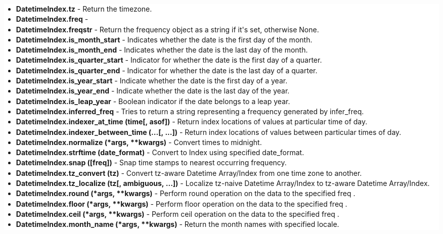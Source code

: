 - **DatetimeIndex\.tz** - Return the timezone\.
- **DatetimeIndex\.freq** - 
- **DatetimeIndex\.freqstr** - Return the frequency object as a string if it's set, otherwise None\.
- **DatetimeIndex\.is\_month\_start** - Indicates whether the date is the first day of the month\.
- **DatetimeIndex\.is\_month\_end** - Indicates whether the date is the last day of the month\.
- **DatetimeIndex\.is\_quarter\_start** - Indicator for whether the date is the first day of a quarter\.
- **DatetimeIndex\.is\_quarter\_end** - Indicator for whether the date is the last day of a quarter\.
- **DatetimeIndex\.is\_year\_start** - Indicate whether the date is the first day of a year\.
- **DatetimeIndex\.is\_year\_end** - Indicate whether the date is the last day of the year\.
- **DatetimeIndex\.is\_leap\_year** - Boolean indicator if the date belongs to a leap year\.
- **DatetimeIndex\.inferred\_freq** - Tries to return a string representing a frequency generated by infer\_freq\.
- **DatetimeIndex\.indexer\_at\_time \(time\[, asof\]\)** - Return index locations of values at particular time of day\.
- **DatetimeIndex\.indexer\_between\_time \(\.\.\.\[, \.\.\.\]\)** - Return index locations of values between particular times of day\.
- **DatetimeIndex\.normalize \(\*args, \*\*kwargs\)** - Convert times to midnight\.
- **DatetimeIndex\.strftime \(date\_format\)** - Convert to Index using specified date\_format\.
- **DatetimeIndex\.snap \(\[freq\]\)** - Snap time stamps to nearest occurring frequency\.
- **DatetimeIndex\.tz\_convert \(tz\)** - Convert tz\-aware Datetime Array/Index from one time zone to another\.
- **DatetimeIndex\.tz\_localize \(tz\[, ambiguous, \.\.\.\]\)** - Localize tz\-naive Datetime Array/Index to tz\-aware Datetime Array/Index\.
- **DatetimeIndex\.round \(\*args, \*\*kwargs\)** - Perform round operation on the data to the specified freq \.
- **DatetimeIndex\.floor \(\*args, \*\*kwargs\)** - Perform floor operation on the data to the specified freq \.
- **DatetimeIndex\.ceil \(\*args, \*\*kwargs\)** - Perform ceil operation on the data to the specified freq \.
- **DatetimeIndex\.month\_name \(\*args, \*\*kwargs\)** - Return the month names with specified locale\.
